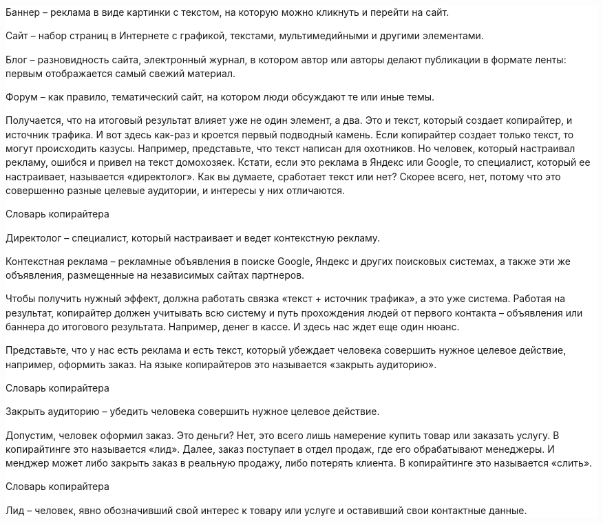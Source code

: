 Баннер – реклама в виде картинки с текстом, на которую можно кликнуть и
перейти на сайт.

Сайт – набор страниц в Интернете с графикой, текстами, мультимедийными и
другими элементами.

Блог – разновидность сайта, электронный журнал, в котором автор или
авторы делают публикации в формате ленты: первым отображается самый
свежий материал.

Форум – как правило, тематический сайт, на котором люди обсуждают те или
иные темы.

Получается, что на итоговый результат влияет уже не один элемент, а два.
Это и текст, который создает копирайтер, и источник трафика. И вот здесь
как-раз и кроется первый подводный камень. Если копирайтер создает
только текст, то могут происходить казусы. Например, представьте, что
текст написан для охотников. Но человек, который настраивал рекламу,
ошибся и привел на текст домохозяек. Кстати, если это реклама в Яндекс
или Google, то специалист, который ее настраивает, называется
«директолог». Как вы думаете, сработает текст или нет? Скорее всего,
нет, потому что это совершенно разные целевые аудитории, и интересы у
них отличаются.

Словарь копирайтера

Директолог – специалист, который настраивает и ведет контекстную
рекламу.

Контекстная реклама – рекламные объявления в поиске Google, Яндекс и
других поисковых системах, а также эти же объявления, размещенные на
независимых сайтах партнеров.

Чтобы получить нужный эффект, должна работать связка «текст + источник
трафика», а это уже система. Работая на результат, копирайтер должен
учитывать всю систему и путь прохождения людей от первого контакта –
объявления или баннера до итогового результата. Например, денег в кассе.
И здесь нас ждет еще один нюанс.

Представьте, что у нас есть реклама и есть текст, который убеждает
человека совершить нужное целевое действие, например, оформить заказ. На
языке копирайтеров это называется «закрыть аудиторию».

Словарь копирайтера

Закрыть аудиторию – убедить человека совершить нужное целевое действие.

Допустим, человек оформил заказ. Это деньги? Нет, это всего лишь
намерение купить товар или заказать услугу. В копирайтинге это
называется «лид». Далее, заказ поступает в отдел продаж, где его
обрабатывают менеджеры. И менджер может либо закрыть заказ в реальную
продажу, либо потерять клиента. В копирайтинге это называется «слить».

Словарь копирайтера

Лид – человек, явно обозначивший свой интерес к товару или услуге и
оставивший свои контактные данные.
